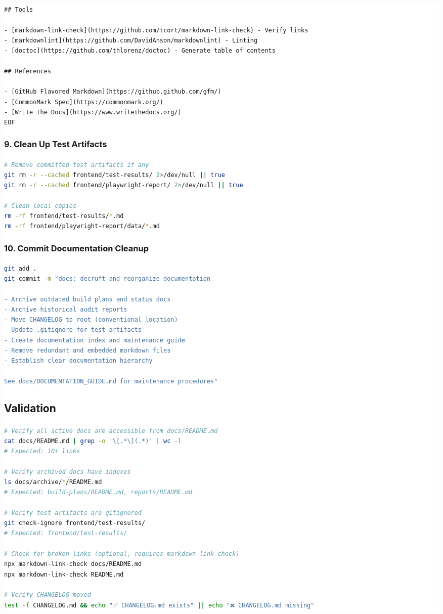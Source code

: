 ```
## Tools

- [markdown-link-check](https://github.com/tcort/markdown-link-check) - Verify links
- [markdownlint](https://github.com/DavidAnson/markdownlint) - Linting
- [doctoc](https://github.com/thlorenz/doctoc) - Generate table of contents

## References

- [GitHub Flavored Markdown](https://github.github.com/gfm/)
- [CommonMark Spec](https://commonmark.org/)
- [Write the Docs](https://www.writethedocs.org/)
EOF
```

### 9. Clean Up Test Artifacts

```bash
# Remove committed test artifacts if any
git rm -r --cached frontend/test-results/ 2>/dev/null || true
git rm -r --cached frontend/playwright-report/ 2>/dev/null || true

# Clean local copies
rm -rf frontend/test-results/*.md
rm -rf frontend/playwright-report/data/*.md
```

### 10. Commit Documentation Cleanup

```bash
git add .
git commit -m "docs: decruft and reorganize documentation

- Archive outdated build plans and status docs
- Archive historical audit reports
- Move CHANGELOG to root (conventional location)
- Update .gitignore for test artifacts
- Create documentation index and maintenance guide
- Remove redundant and embedded markdown files
- Establish clear documentation hierarchy

See docs/DOCUMENTATION_GUIDE.md for maintenance procedures"
```

## Validation

```bash
# Verify all active docs are accessible from docs/README.md
cat docs/README.md | grep -o '\[.*\](.*)' | wc -l
# Expected: 10+ links

# Verify archived docs have indexes
ls docs/archive/*/README.md
# Expected: build-plans/README.md, reports/README.md

# Verify test artifacts are gitignored
git check-ignore frontend/test-results/
# Expected: frontend/test-results/

# Check for broken links (optional, requires markdown-link-check)
npx markdown-link-check docs/README.md
npx markdown-link-check README.md

# Verify CHANGELOG moved
test -f CHANGELOG.md && echo "✅ CHANGELOG.md exists" || echo "❌ CHANGELOG.md missing"
```